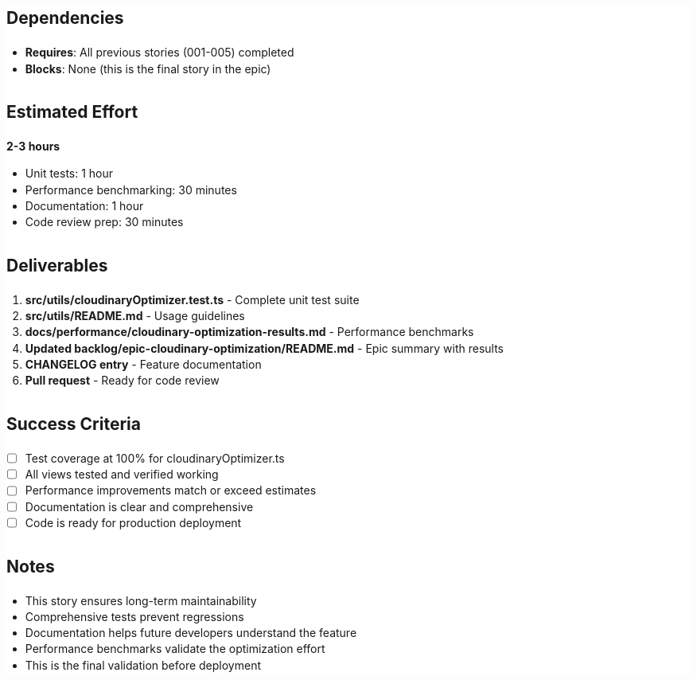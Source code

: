 ## Dependencies
- **Requires**: All previous stories (001-005) completed
- **Blocks**: None (this is the final story in the epic)

## Estimated Effort
**2-3 hours**
- Unit tests: 1 hour
- Performance benchmarking: 30 minutes
- Documentation: 1 hour
- Code review prep: 30 minutes

## Deliverables
1. **src/utils/cloudinaryOptimizer.test.ts** - Complete unit test suite
2. **src/utils/README.md** - Usage guidelines
3. **docs/performance/cloudinary-optimization-results.md** - Performance benchmarks
4. **Updated backlog/epic-cloudinary-optimization/README.md** - Epic summary with results
5. **CHANGELOG entry** - Feature documentation
6. **Pull request** - Ready for code review

## Success Criteria
- [ ] Test coverage at 100% for cloudinaryOptimizer.ts
- [ ] All views tested and verified working
- [ ] Performance improvements match or exceed estimates
- [ ] Documentation is clear and comprehensive
- [ ] Code is ready for production deployment

## Notes
- This story ensures long-term maintainability
- Comprehensive tests prevent regressions
- Documentation helps future developers understand the feature
- Performance benchmarks validate the optimization effort
- This is the final validation before deployment
